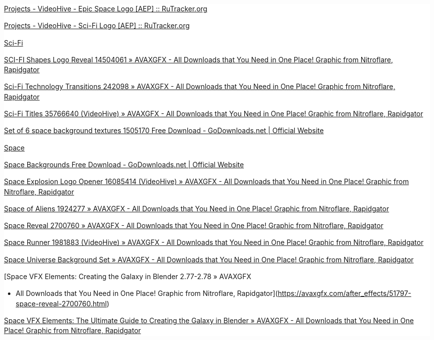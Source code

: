 [Projects - VideoHive - Epic Space Logo \[AEP\] ::
RuTracker.org](https://avaxgfx.com/after_effects/192690-motionarray-space-traveler-1020140.html)

[Projects - VideoHive - Sci-Fi Logo \[AEP\] ::
RuTracker.org](https://avaxgfx.com/premiere_pro/157675-motionarray-sci-fi-weapons-974167.html)

[Sci-Fi](https://rutracker.org/forum/viewtopic.php?t=5786105)

[SCI-FI Shapes Logo Reveal 14504061 » AVAXGFX - All Downloads that You
Need in One Place! Graphic from Nitroflare,
Rapidgator](https://avaxgfx.com/premiere_pro/10896-sci-fi-technology-transitions-242098.html)

[Sci-Fi Technology Transitions 242098 » AVAXGFX - All Downloads that You
Need in One Place! Graphic from Nitroflare,
Rapidgator](https://godownloads.net/videohive-scifi-portal-4k-33029833-free-download)

[Sci-Fi Titles 35766640 (VideoHive) » AVAXGFX - All Downloads that You
Need in One Place! Graphic from Nitroflare,
Rapidgator](https://avaxgfx.com/after_effects/37364-futuristic-cinematic-sci-fi-trailer-20947495.html)

[Set of 6 space background textures 1505170 Free Download -
GoDownloads.net \| Official
Website](https://godownloads.net/videohive-flight-into-the-space-32976746-free-download)

[Space](https://rutracker.org/forum/viewtopic.php?t=5733111)

[Space Backgrounds Free Download - GoDownloads.net \| Official
Website](https://godownloads.net/videohive-cyber-space-titles-trailer-31366373-free-download)

[Space Explosion Logo Opener 16085414 (VideoHive) » AVAXGFX - All
Downloads that You Need in One Place! Graphic from Nitroflare,
Rapidgator](https://avaxgfx.com/after_effects/179022-motionarray-space-trails-logo-359659.html)

[Space of Aliens 1924277 » AVAXGFX - All Downloads that You Need in One
Place! Graphic from Nitroflare,
Rapidgator](https://avaxgfx.com/audio/45963-audiojungle-space-adventure-21348700.html)

[Space Reveal 2700760 » AVAXGFX - All Downloads that You Need in One
Place! Graphic from Nitroflare,
Rapidgator](https://avaxgfx.com/after_effects/48149-space-of-aliens-1924277.html)

[Space Runner 1981883 (VideoHive) » AVAXGFX - All Downloads that You
Need in One Place! Graphic from Nitroflare,
Rapidgator](https://avaxgfx.com/after_effects/1533-motionarray-space-logo-214543.html)

[Space Universe Background Set » AVAXGFX - All Downloads that You Need
in One Place! Graphic from Nitroflare,
Rapidgator](https://avaxgfx.com/after_effects/27104-videohive-space-travels-25267182.html)

[Space VFX Elements: Creating the Galaxy in Blender 2.77-2.78 » AVAXGFX
- All Downloads that You Need in One Place! Graphic from Nitroflare,
Rapidgator](https://avaxgfx.com/after_effects/51797-space-reveal-2700760.html)

[Space VFX Elements: The Ultimate Guide to Creating the Galaxy in
Blender » AVAXGFX - All Downloads that You Need in One Place! Graphic
from Nitroflare,
Rapidgator](https://avaxgfx.com/video_tutorials/96562-space-vfx-elements-creating-the-galaxy-in-blender-277-278.html)
